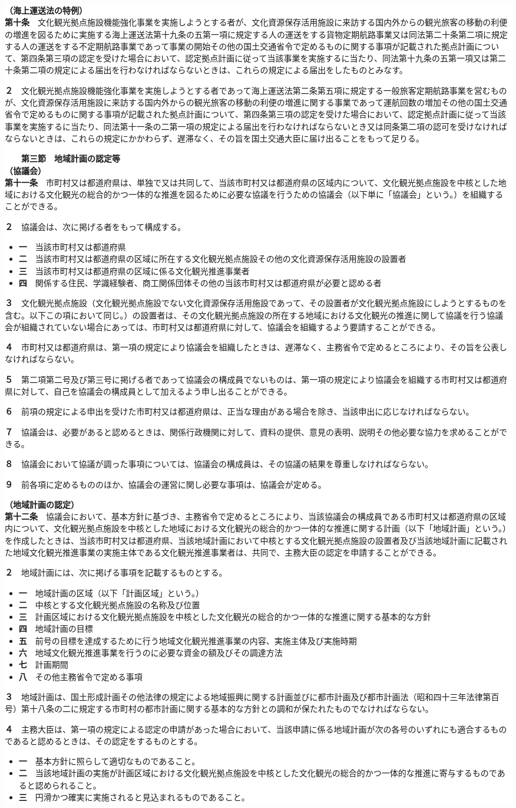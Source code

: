 **（海上運送法の特例）**  
**第十条**　文化観光拠点施設機能強化事業を実施しようとする者が、文化資源保存活用施設に来訪する国内外からの観光旅客の移動の利便の増進を図るために実施する海上運送法第十九条の五第一項に規定する人の運送をする貨物定期航路事業又は同法第二十条第二項に規定する人の運送をする不定期航路事業であって事業の開始その他の国土交通省令で定めるものに関する事項が記載された拠点計画について、第四条第三項の認定を受けた場合において、認定拠点計画に従って当該事業を実施するに当たり、同法第十九条の五第一項又は第二十条第二項の規定による届出を行わなければならないときは、これらの規定による届出をしたものとみなす。  
  
**２**　文化観光拠点施設機能強化事業を実施しようとする者であって海上運送法第二条第五項に規定する一般旅客定期航路事業を営むものが、文化資源保存活用施設に来訪する国内外からの観光旅客の移動の利便の増進に関する事業であって運航回数の増加その他の国土交通省令で定めるものに関する事項が記載された拠点計画について、第四条第三項の認定を受けた場合において、認定拠点計画に従って当該事業を実施するに当たり、同法第十一条の二第一項の規定による届出を行わなければならないとき又は同条第二項の認可を受けなければならないときは、これらの規定にかかわらず、遅滞なく、その旨を国土交通大臣に届け出ることをもって足りる。  
  
&emsp;&emsp;**第三節　地域計画の認定等**  
**（協議会）**  
**第十一条**　市町村又は都道府県は、単独で又は共同して、当該市町村又は都道府県の区域内について、文化観光拠点施設を中核とした地域における文化観光の総合的かつ一体的な推進を図るために必要な協議を行うための協議会（以下単に「協議会」という。）を組織することができる。  
  
**２**　協議会は、次に掲げる者をもって構成する。  
* **一**　当該市町村又は都道府県  
* **二**　当該市町村又は都道府県の区域に所在する文化観光拠点施設その他の文化資源保存活用施設の設置者  
* **三**　当該市町村又は都道府県の区域に係る文化観光推進事業者  
* **四**　関係する住民、学識経験者、商工関係団体その他の当該市町村又は都道府県が必要と認める者  
  
**３**　文化観光拠点施設（文化観光拠点施設でない文化資源保存活用施設であって、その設置者が文化観光拠点施設にしようとするものを含む。以下この項において同じ。）の設置者は、その文化観光拠点施設の所在する地域における文化観光の推進に関して協議を行う協議会が組織されていない場合にあっては、市町村又は都道府県に対して、協議会を組織するよう要請することができる。  
  
**４**　市町村又は都道府県は、第一項の規定により協議会を組織したときは、遅滞なく、主務省令で定めるところにより、その旨を公表しなければならない。  
  
**５**　第二項第二号及び第三号に掲げる者であって協議会の構成員でないものは、第一項の規定により協議会を組織する市町村又は都道府県に対して、自己を協議会の構成員として加えるよう申し出ることができる。  
  
**６**　前項の規定による申出を受けた市町村又は都道府県は、正当な理由がある場合を除き、当該申出に応じなければならない。  
  
**７**　協議会は、必要があると認めるときは、関係行政機関に対して、資料の提供、意見の表明、説明その他必要な協力を求めることができる。  
  
**８**　協議会において協議が調った事項については、協議会の構成員は、その協議の結果を尊重しなければならない。  
  
**９**　前各項に定めるもののほか、協議会の運営に関し必要な事項は、協議会が定める。  
  
**（地域計画の認定）**  
**第十二条**　協議会において、基本方針に基づき、主務省令で定めるところにより、当該協議会の構成員である市町村又は都道府県の区域内について、文化観光拠点施設を中核とした地域における文化観光の総合的かつ一体的な推進に関する計画（以下「地域計画」という。）を作成したときは、当該市町村又は都道府県、当該地域計画において中核とする文化観光拠点施設の設置者及び当該地域計画に記載された地域文化観光推進事業の実施主体である文化観光推進事業者は、共同で、主務大臣の認定を申請することができる。  
  
**２**　地域計画には、次に掲げる事項を記載するものとする。  
* **一**　地域計画の区域（以下「計画区域」という。）  
* **二**　中核とする文化観光拠点施設の名称及び位置  
* **三**　計画区域における文化観光拠点施設を中核とした文化観光の総合的かつ一体的な推進に関する基本的な方針  
* **四**　地域計画の目標  
* **五**　前号の目標を達成するために行う地域文化観光推進事業の内容、実施主体及び実施時期  
* **六**　地域文化観光推進事業を行うのに必要な資金の額及びその調達方法  
* **七**　計画期間  
* **八**　その他主務省令で定める事項  
  
**３**　地域計画は、国土形成計画その他法律の規定による地域振興に関する計画並びに都市計画及び都市計画法（昭和四十三年法律第百号）第十八条の二に規定する市町村の都市計画に関する基本的な方針との調和が保たれたものでなければならない。  
  
**４**　主務大臣は、第一項の規定による認定の申請があった場合において、当該申請に係る地域計画が次の各号のいずれにも適合するものであると認めるときは、その認定をするものとする。  
* **一**　基本方針に照らして適切なものであること。  
* **二**　当該地域計画の実施が計画区域における文化観光拠点施設を中核とした文化観光の総合的かつ一体的な推進に寄与するものであると認められること。  
* **三**　円滑かつ確実に実施されると見込まれるものであること。  
  